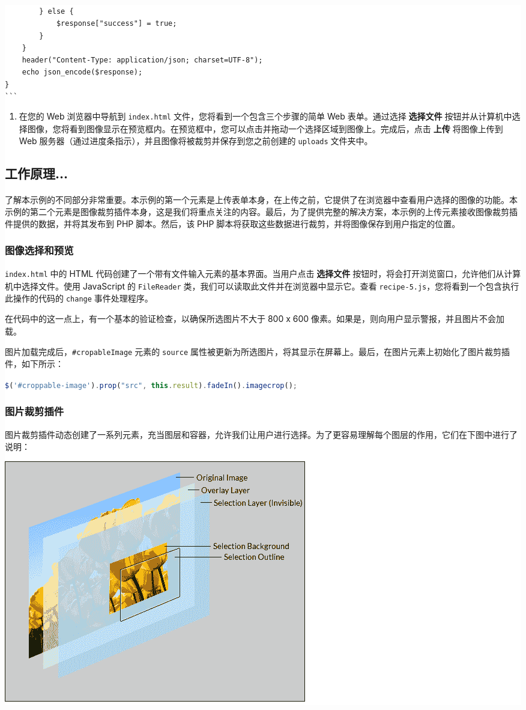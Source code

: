             } else {
                $response["success"] = true;
            }
        }
        header("Content-Type: application/json; charset=UTF-8");
        echo json_encode($response);
    }
    ```

1.  在您的 Web 浏览器中导航到 `index.html` 文件，您将看到一个包含三个步骤的简单 Web 表单。通过选择 **选择文件** 按钮并从计算机中选择图像，您将看到图像显示在预览框内。在预览框中，您可以点击并拖动一个选择区域到图像上。完成后，点击 **上传** 将图像上传到 Web 服务器（通过进度条指示），并且图像将被裁剪并保存到您之前创建的 `uploads` 文件夹中。

## 工作原理…

了解本示例的不同部分非常重要。本示例的第一个元素是上传表单本身，在上传之前，它提供了在浏览器中查看用户选择的图像的功能。本示例的第二个元素是图像裁剪插件本身，这是我们将重点关注的内容。最后，为了提供完整的解决方案，本示例的上传元素接收图像裁剪插件提供的数据，并将其发布到 PHP 脚本。然后，该 PHP 脚本将获取这些数据进行裁剪，并将图像保存到用户指定的位置。

### 图像选择和预览

`index.html` 中的 HTML 代码创建了一个带有文件输入元素的基本界面。当用户点击 **选择文件** 按钮时，将会打开浏览窗口，允许他们从计算机中选择文件。使用 JavaScript 的 `FileReader` 类，我们可以读取此文件并在浏览器中显示它。查看 `recipe-5.js`，您将看到一个包含执行此操作的代码的 `change` 事件处理程序。

在代码中的这一点上，有一个基本的验证检查，以确保所选图片不大于 800 x 600 像素。如果是，则向用户显示警报，并且图片不会加载。

图片加载完成后，`#cropableImage` 元素的 `source` 属性被更新为所选图片，将其显示在屏幕上。最后，在图片元素上初始化了图片裁剪插件，如下所示：

```js
$('#croppable-image').prop("src", this.result).fadeIn().imagecrop();
```

### 图片裁剪插件

图片裁剪插件动态创建了一系列元素，充当图层和容器，允许我们让用户进行选择。为了更容易理解每个图层的作用，它们在下图中进行了说明：

![图片裁剪插件](img/0896OS_08_03.jpg)
